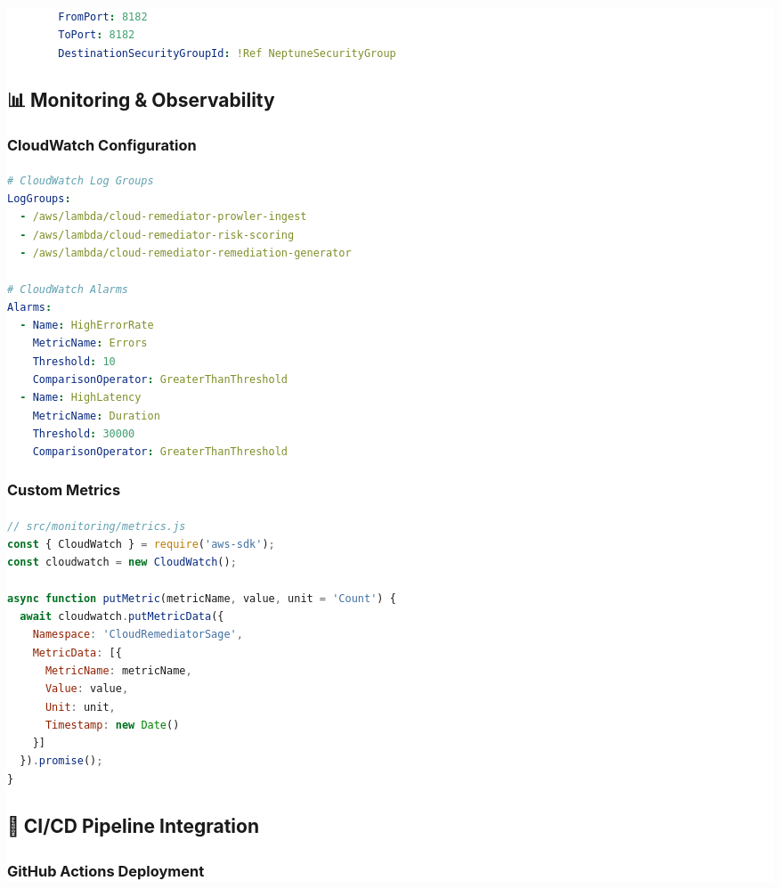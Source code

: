 ```yaml
        FromPort: 8182
        ToPort: 8182
        DestinationSecurityGroupId: !Ref NeptuneSecurityGroup
```

## 📊 Monitoring & Observability

### CloudWatch Configuration

```yaml
# CloudWatch Log Groups
LogGroups:
  - /aws/lambda/cloud-remediator-prowler-ingest
  - /aws/lambda/cloud-remediator-risk-scoring
  - /aws/lambda/cloud-remediator-remediation-generator

# CloudWatch Alarms
Alarms:
  - Name: HighErrorRate
    MetricName: Errors
    Threshold: 10
    ComparisonOperator: GreaterThanThreshold
  - Name: HighLatency
    MetricName: Duration
    Threshold: 30000
    ComparisonOperator: GreaterThanThreshold
```

### Custom Metrics

```javascript
// src/monitoring/metrics.js
const { CloudWatch } = require('aws-sdk');
const cloudwatch = new CloudWatch();

async function putMetric(metricName, value, unit = 'Count') {
  await cloudwatch.putMetricData({
    Namespace: 'CloudRemediatorSage',
    MetricData: [{
      MetricName: metricName,
      Value: value,
      Unit: unit,
      Timestamp: new Date()
    }]
  }).promise();
}
```

## 🔄 CI/CD Pipeline Integration

### GitHub Actions Deployment
